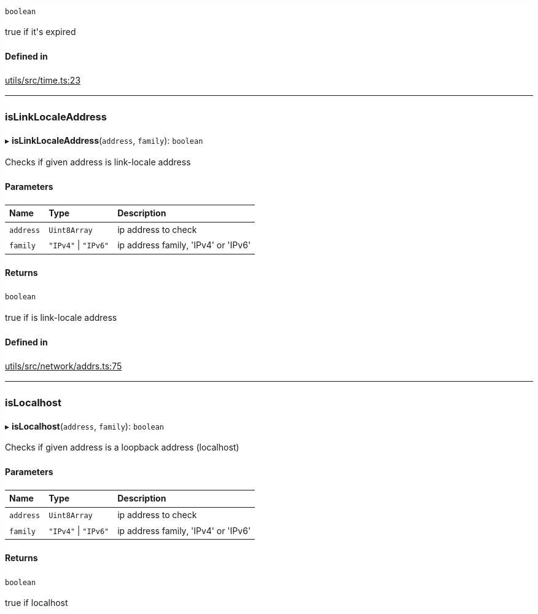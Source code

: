 `boolean`

true if it's expired

#### Defined in

[utils/src/time.ts:23](https://github.com/hoprnet/hoprnet/blob/master/packages/utils/src/time.ts#L23)

___

### isLinkLocaleAddress

▸ **isLinkLocaleAddress**(`address`, `family`): `boolean`

Checks if given address is link-locale address

#### Parameters

| Name | Type | Description |
| :------ | :------ | :------ |
| `address` | `Uint8Array` | ip address to check |
| `family` | ``"IPv4"`` \| ``"IPv6"`` | ip address family, 'IPv4' or 'IPv6' |

#### Returns

`boolean`

true if is link-locale address

#### Defined in

[utils/src/network/addrs.ts:75](https://github.com/hoprnet/hoprnet/blob/master/packages/utils/src/network/addrs.ts#L75)

___

### isLocalhost

▸ **isLocalhost**(`address`, `family`): `boolean`

Checks if given address is a loopback address (localhost)

#### Parameters

| Name | Type | Description |
| :------ | :------ | :------ |
| `address` | `Uint8Array` | ip address to check |
| `family` | ``"IPv4"`` \| ``"IPv6"`` | ip address family, 'IPv4' or 'IPv6' |

#### Returns

`boolean`

true if localhost
